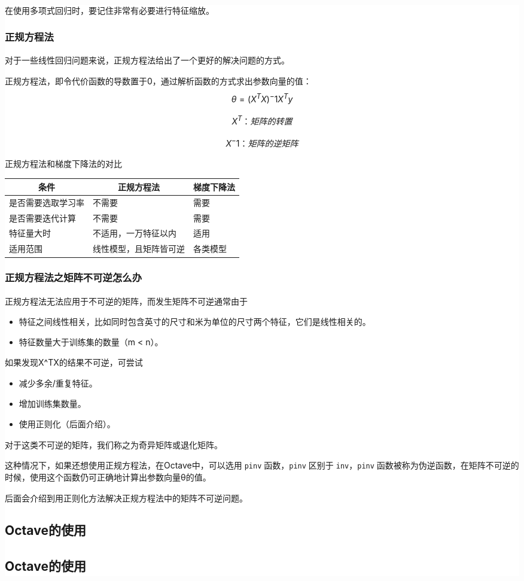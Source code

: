 在使用多项式回归时，要记住非常有必要进行特征缩放。

### 正规方程法

对于一些线性回归问题来说，正规方程法给出了一个更好的解决问题的方式。

正规方程法，即令代价函数的导数置于0，通过解析函数的方式求出参数向量的值：
$$
\theta = (X^TX)^-1X^Ty
$$

$$
X^T：矩阵的转置
$$

$$
X^-1：矩阵的逆矩阵
$$



正规方程法和梯度下降法的对比

| 条件               | 正规方程法             | 梯度下降法 |
| ------------------ | ---------------------- | ---------- |
| 是否需要选取学习率 | 不需要                 | 需要       |
| 是否需要迭代计算   | 不需要                 | 需要       |
| 特征量大时         | 不适用，一万特征以内   | 适用       |
| 适用范围           | 线性模型，且矩阵皆可逆 | 各类模型   |

### 正规方程法之矩阵不可逆怎么办

正规方程法无法应用于不可逆的矩阵，而发生矩阵不可逆通常由于

+ 特征之间线性相关，比如同时包含英寸的尺寸和米为单位的尺寸两个特征，它们是线性相关的。

+ 特征数量大于训练集的数量（m < n）。

如果发现X^TX的结果不可逆，可尝试

+ 减少多余/重复特征。

+ 增加训练集数量。

+ 使用正则化（后面介绍）。

对于这类不可逆的矩阵，我们称之为奇异矩阵或退化矩阵。

这种情况下，如果还想使用正规方程法，在Octave中，可以选用 `pinv` 函数，`pinv` 区别于 `inv`，`pinv` 函数被称为伪逆函数，在矩阵不可逆的时候，使用这个函数仍可正确地计算出参数向量θ的值。

后面会介绍到用正则化方法解决正规方程法中的矩阵不可逆问题。

## Octave的使用

## Octave的使用
